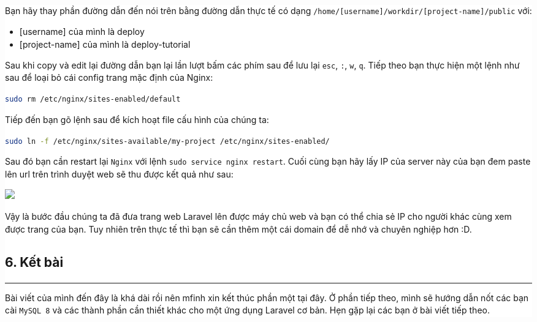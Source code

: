 Bạn hãy thay phần đường dẫn đến nói trên bằng đường dẫn thực tế có dạng `/home/[username]/workdir/[project-name]/public` với:
- [username] của mình là deploy
- [project-name] của mình là deploy-tutorial

Sau khi copy và edit lại đường dẫn bạn lại lần lượt bấm các phím sau để lưu lại `esc`, `:`, `w`, `q`. Tiếp theo bạn thực hiện một lệnh như sau để loại bỏ cái config trang mặc định của Nginx:
```bash
sudo rm /etc/nginx/sites-enabled/default 
```

Tiếp đến bạn gõ lệnh sau để kích hoạt file cấu hình của chúng ta:
```bash
sudo ln -f /etc/nginx/sites-available/my-project /etc/nginx/sites-enabled/
```

Sau đó bạn cần restart lại `Nginx` với lệnh `sudo service nginx restart`. Cuối cùng bạn hãy lấy IP của server này của bạn đem paste lên url trên trình duyệt web sẽ thu được kết quả như sau:

![](https://images.viblo.asia/3de2e23d-6542-4878-b039-838f89c44241.jpg)

Vậy là bước đầu chúng ta đã đưa trang web Laravel lên được máy chủ web và bạn có thể chia sẻ IP cho người khác cùng xem được trang của bạn. Tuy nhiên trên thực tế thì bạn sẽ cần thêm một cái domain để dễ nhớ và chuyên nghiệp hơn :D.

## 6. Kết bài
<hr>

Bài viết của mình đến đây là khá dài rồi nên mfinh xin kết thúc phần một tại đây. Ở phần tiếp theo, mình sẽ hướng dẫn nốt các bạn cài `MySQL 8` và các thành phần cần thiết khác cho một ứng dụng Laravel cơ bản. Hẹn gặp lại các bạn ở bài viết tiếp theo.